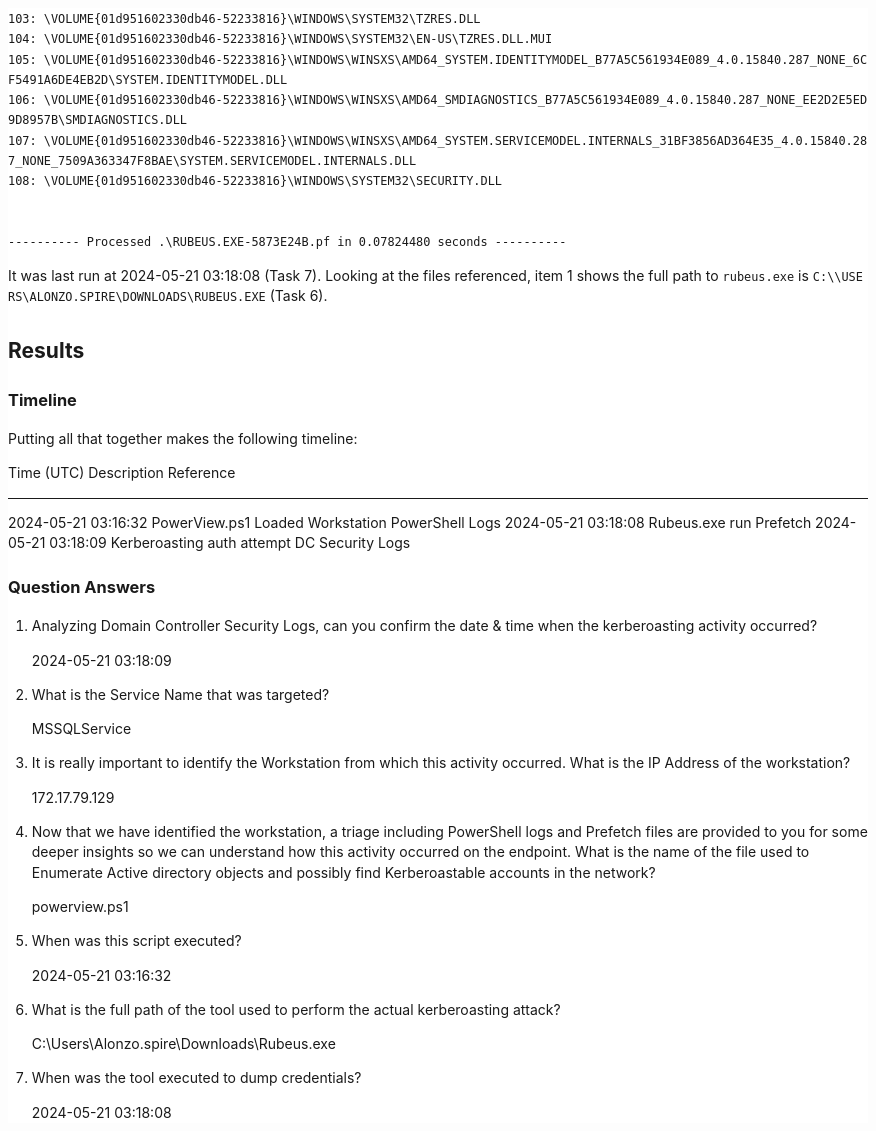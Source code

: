     103: \VOLUME{01d951602330db46-52233816}\WINDOWS\SYSTEM32\TZRES.DLL
    104: \VOLUME{01d951602330db46-52233816}\WINDOWS\SYSTEM32\EN-US\TZRES.DLL.MUI
    105: \VOLUME{01d951602330db46-52233816}\WINDOWS\WINSXS\AMD64_SYSTEM.IDENTITYMODEL_B77A5C561934E089_4.0.15840.287_NONE_6CF5491A6DE4EB2D\SYSTEM.IDENTITYMODEL.DLL
    106: \VOLUME{01d951602330db46-52233816}\WINDOWS\WINSXS\AMD64_SMDIAGNOSTICS_B77A5C561934E089_4.0.15840.287_NONE_EE2D2E5ED9D8957B\SMDIAGNOSTICS.DLL
    107: \VOLUME{01d951602330db46-52233816}\WINDOWS\WINSXS\AMD64_SYSTEM.SERVICEMODEL.INTERNALS_31BF3856AD364E35_4.0.15840.287_NONE_7509A363347F8BAE\SYSTEM.SERVICEMODEL.INTERNALS.DLL
    108: \VOLUME{01d951602330db46-52233816}\WINDOWS\SYSTEM32\SECURITY.DLL


    ---------- Processed .\RUBEUS.EXE-5873E24B.pf in 0.07824480 seconds ----------


It was last run at 2024-05-21 03:18:08 (Task 7). Looking at the files
referenced, item 1 shows the full path to `rubeus.exe` is
`C:\\USERS\ALONZO.SPIRE\DOWNLOADS\RUBEUS.EXE` (Task 6).

## Results

### Timeline

Putting all that together makes the following timeline:

  Time (UTC)            Description                  Reference
  --------------------- ---------------------------- -----------------------------
  2024-05-21 03:16:32   PowerView.ps1 Loaded         Workstation PowerShell Logs
  2024-05-21 03:18:08   Rubeus.exe run               Prefetch
  2024-05-21 03:18:09   Kerberoasting auth attempt   DC Security Logs

### Question Answers

1.  Analyzing Domain Controller Security Logs, can you confirm the date
    & time when the kerberoasting activity occurred?

    2024-05-21 03:18:09

2.  What is the Service Name that was targeted?

    MSSQLService

3.  It is really important to identify the Workstation from which this
    activity occurred. What is the IP Address of the workstation?

    172.17.79.129

4.  Now that we have identified the workstation, a triage including
    PowerShell logs and Prefetch files are provided to you for some
    deeper insights so we can understand how this activity occurred on
    the endpoint. What is the name of the file used to Enumerate Active
    directory objects and possibly find Kerberoastable accounts in the
    network?

    powerview.ps1

5.  When was this script executed?

    2024-05-21 03:16:32

6.  What is the full path of the tool used to perform the actual
    kerberoasting attack?

    C:\\Users\\Alonzo.spire\\Downloads\\Rubeus.exe

7.  When was the tool executed to dump credentials?

    2024-05-21 03:18:08





